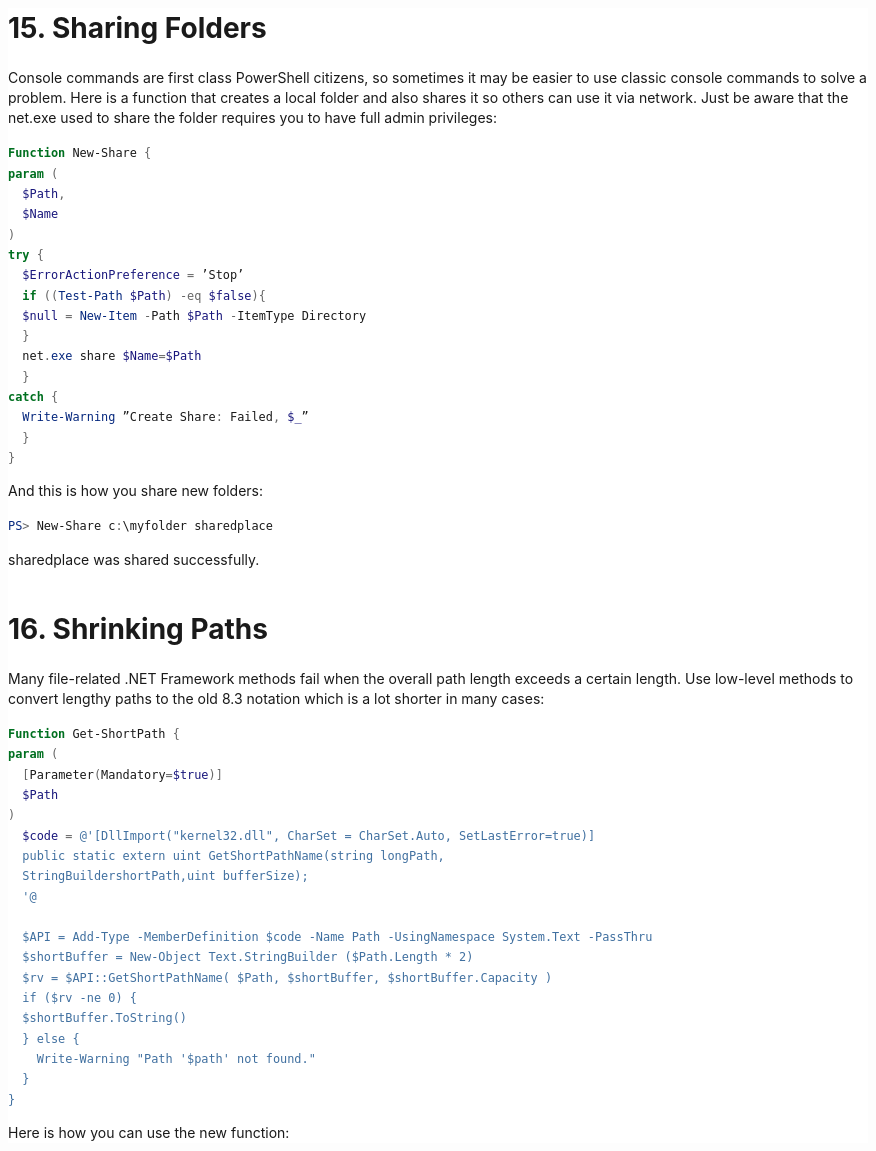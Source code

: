 # 15. Sharing Folders
Console commands are first class PowerShell citizens, so sometimes it may be easier to use classic console commands to solve a
problem. Here is a function that creates a local folder and also shares it so others can use it via network. Just be aware that the net.exe
used to share the folder requires you to have full admin privileges:
``` powershell
Function New-Share {
param (
  $Path,
  $Name
)
try {
  $ErrorActionPreference = ’Stop’
  if ((Test-Path $Path) -eq $false){
  $null = New-Item -Path $Path -ItemType Directory
  }
  net.exe share $Name=$Path
  }
catch {
  Write-Warning ”Create Share: Failed, $_”
  }
}
```
And this is how you share new folders:
``` powershell
PS> New-Share c:\myfolder sharedplace
```
sharedplace was shared successfully.

# 16. Shrinking Paths
Many file-related .NET Framework methods fail when the overall path length exceeds a certain length. Use low-level methods to convert
lengthy paths to the old 8.3 notation which is a lot shorter in many cases:
``` powershell
Function Get-ShortPath {
param (
  [Parameter(Mandatory=$true)]
  $Path
)
  $code = @'[DllImport("kernel32.dll", CharSet = CharSet.Auto, SetLastError=true)]
  public static extern uint GetShortPathName(string longPath,
  StringBuildershortPath,uint bufferSize);
  '@

  $API = Add-Type -MemberDefinition $code -Name Path -UsingNamespace System.Text -PassThru
  $shortBuffer = New-Object Text.StringBuilder ($Path.Length * 2)
  $rv = $API::GetShortPathName( $Path, $shortBuffer, $shortBuffer.Capacity )
  if ($rv -ne 0) {
  $shortBuffer.ToString()
  } else {
    Write-Warning "Path '$path' not found."
  }
}
```
Here is how you can use the new function:
